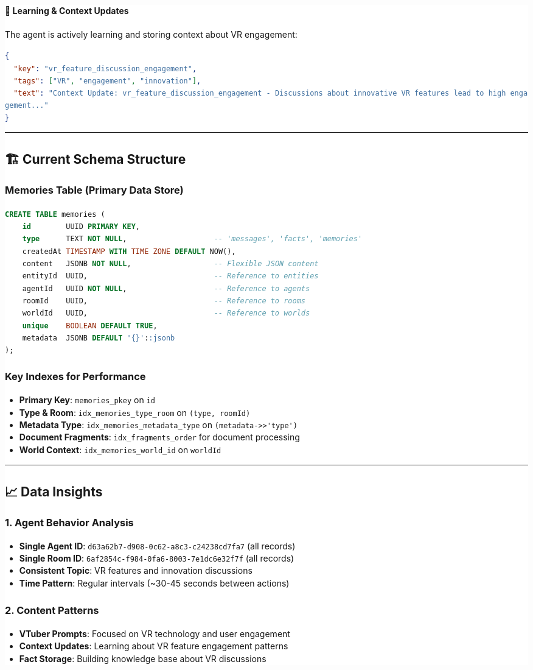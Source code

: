 #### 🧠 Learning & Context Updates
The agent is actively learning and storing context about VR engagement:

```json
{
  "key": "vr_feature_discussion_engagement",
  "tags": ["VR", "engagement", "innovation"],
  "text": "Context Update: vr_feature_discussion_engagement - Discussions about innovative VR features lead to high engagement..."
}
```

---

## 🏗️ Current Schema Structure

### Memories Table (Primary Data Store)
```sql
CREATE TABLE memories (
    id        UUID PRIMARY KEY,
    type      TEXT NOT NULL,                    -- 'messages', 'facts', 'memories'
    createdAt TIMESTAMP WITH TIME ZONE DEFAULT NOW(),
    content   JSONB NOT NULL,                   -- Flexible JSON content
    entityId  UUID,                             -- Reference to entities
    agentId   UUID NOT NULL,                    -- Reference to agents
    roomId    UUID,                             -- Reference to rooms
    worldId   UUID,                             -- Reference to worlds
    unique    BOOLEAN DEFAULT TRUE,
    metadata  JSONB DEFAULT '{}'::jsonb
);
```

### Key Indexes for Performance
- **Primary Key**: `memories_pkey` on `id`
- **Type & Room**: `idx_memories_type_room` on `(type, roomId)`
- **Metadata Type**: `idx_memories_metadata_type` on `(metadata->>'type')`
- **Document Fragments**: `idx_fragments_order` for document processing
- **World Context**: `idx_memories_world_id` on `worldId`

---

## 📈 Data Insights

### 1. **Agent Behavior Analysis**
- **Single Agent ID**: `d63a62b7-d908-0c62-a8c3-c24238cd7fa7` (all records)
- **Single Room ID**: `6af2854c-f984-0fa6-8003-7e1dc6e32f7f` (all records)
- **Consistent Topic**: VR features and innovation discussions
- **Time Pattern**: Regular intervals (~30-45 seconds between actions)

### 2. **Content Patterns**
- **VTuber Prompts**: Focused on VR technology and user engagement
- **Context Updates**: Learning about VR feature engagement patterns
- **Fact Storage**: Building knowledge base about VR discussions
